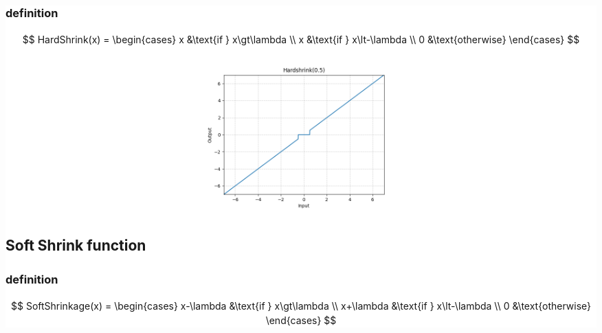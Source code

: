 ### definition

$$
HardShrink(x) = \begin{cases}
   x &\text{if } x\gt\lambda \\
   x &\text{if } x\lt-\lambda \\
   0 &\text{otherwise}
\end{cases}
$$

<p align="center">
<img src="./assets/0703HardShrink.png" style="width:35%" />
</p>

## Soft Shrink function

### definition

$$
SoftShrinkage(x) = \begin{cases}
   x-\lambda &\text{if } x\gt\lambda \\
   x+\lambda &\text{if } x\lt-\lambda \\
   0 &\text{otherwise}
\end{cases}
$$

<p align="center">